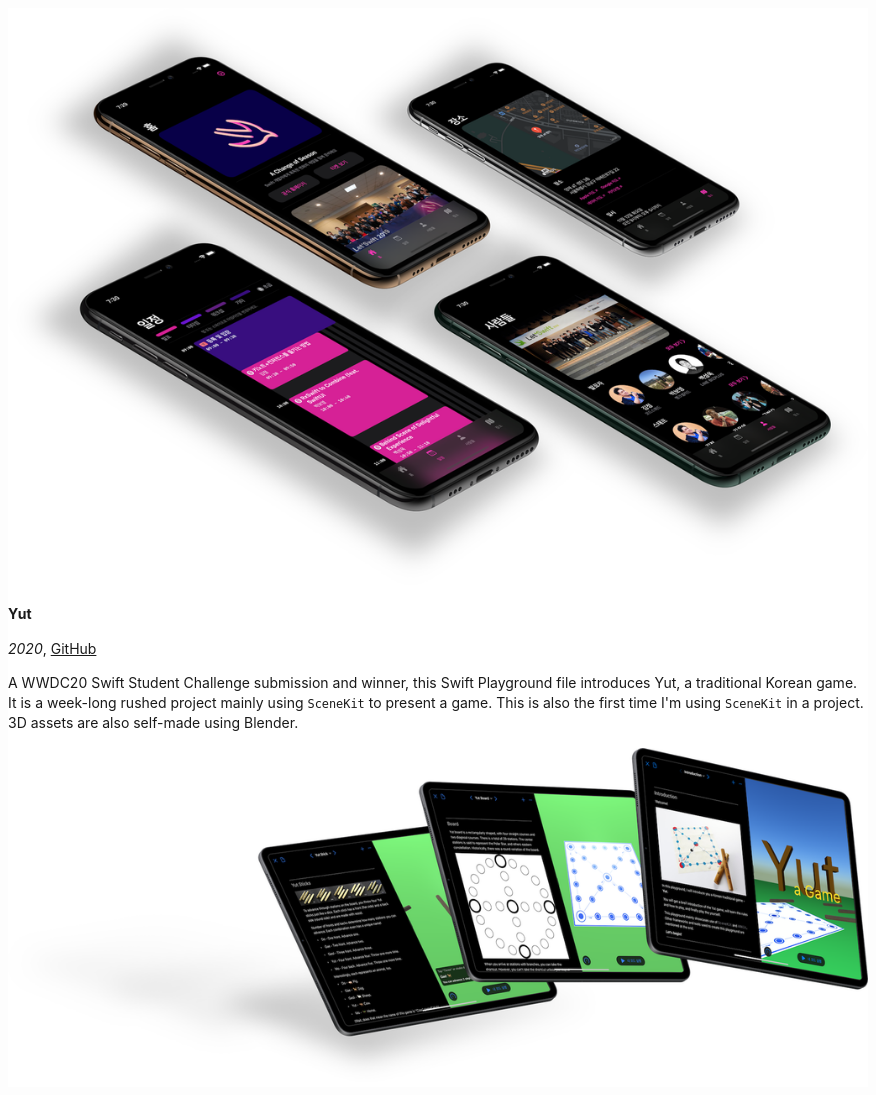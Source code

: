 ![Project screenshot, 4 iPhone](./Images/LetSwift.png)

__Yut__

_2020_, [GitHub](https://github.com/gbmksquare/WWDC-2020)

A WWDC20 Swift Student Challenge submission and winner, this Swift Playground file introduces Yut, a traditional Korean game. It is a week-long rushed project mainly using `SceneKit` to present a game. This is also the first time I'm using `SceneKit` in a project. 3D assets are also self-made using Blender.

![Project screenshot, 3 iPad](./Images/Yut.png)
